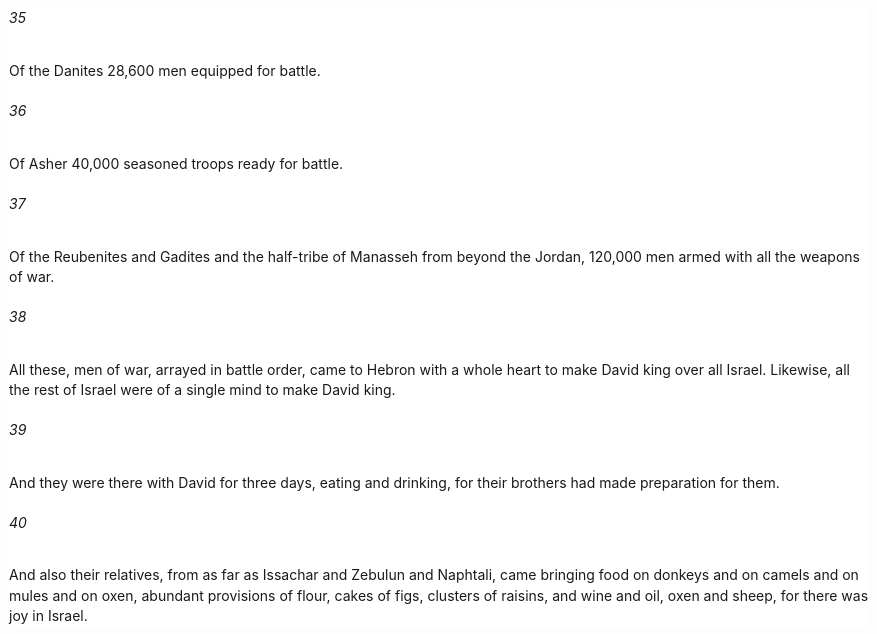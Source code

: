 
###### 35 
Of the Danites 28,600 men equipped for battle. 
 

###### 36 
Of Asher 40,000 seasoned troops ready for battle. 
 

###### 37 
Of the Reubenites and Gadites and the half-tribe of Manasseh from beyond the Jordan, 120,000 men armed with all the weapons of war.
 
 

###### 38 
All these, men of war, arrayed in battle order, came to Hebron with a whole heart to make David king over all Israel. Likewise, all the rest of Israel were of a single mind to make David king. 
 

###### 39 
And they were there with David for three days, eating and drinking, for their brothers had made preparation for them. 
 

###### 40 
And also their relatives, from as far as Issachar and Zebulun and Naphtali, came bringing food on donkeys and on camels and on mules and on oxen, abundant provisions of flour, cakes of figs, clusters of raisins, and wine and oil, oxen and sheep, for there was joy in Israel.
